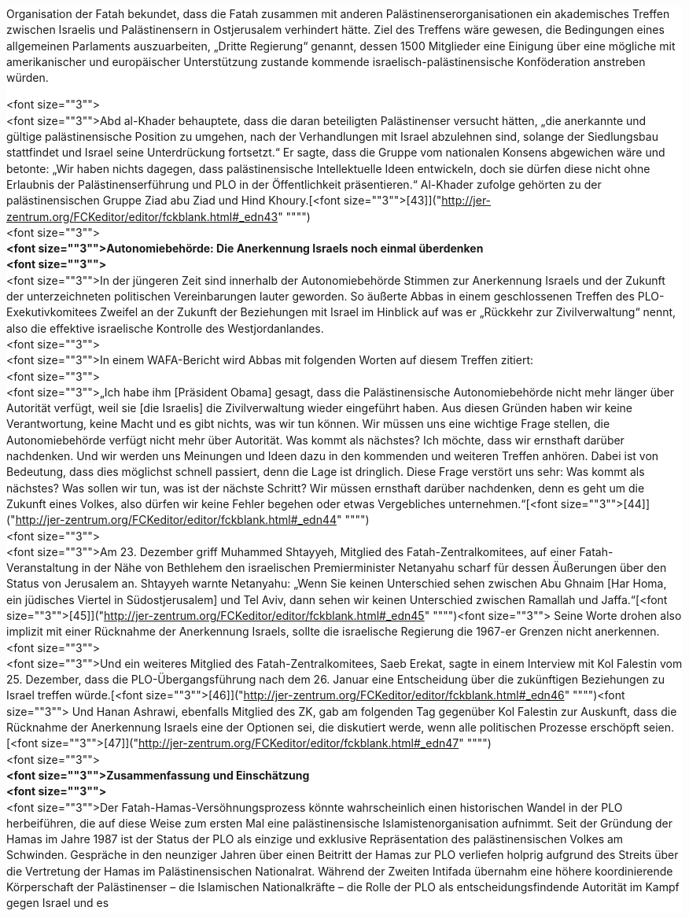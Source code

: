 Organisation der Fatah bekundet, dass die Fatah zusammen mit anderen Palästinenserorganisationen ein akademisches Treffen zwischen Israelis und Palästinensern in Ostjerusalem verhindert hätte. Ziel des Treffens wäre gewesen, die Bedingungen eines allgemeinen Parlaments auszuarbeiten, „Dritte Regierung“ genannt, dessen 1500 Mitglieder eine Einigung über eine mögliche mit amerikanischer und europäischer Unterstützung zustande kommende israelisch-palästinensische Konföderation anstreben würden.</font></div><div><font size=""3""> </font></div><div><font size=""3"">Abd al-Khader behauptete, dass die daran beteiligten Palästinenser versucht hätten, „die anerkannte und gültige palästinensische Position zu umgehen, nach der Verhandlungen mit Israel abzulehnen sind, solange der Siedlungsbau stattfindet und Israel seine Unterdrückung fortsetzt.“ Er sagte, dass die Gruppe vom nationalen Konsens abgewichen wäre und betonte: „Wir haben nichts dagegen, dass palästinensische Intellektuelle Ideen entwickeln, doch sie dürfen diese nicht ohne Erlaubnis der Palästinenserführung und PLO in der Öffentlichkeit präsentieren.“ Al-Khader zufolge gehörten zu der palästinensischen Gruppe Ziad abu Ziad und Hind Khoury.</font>[<span><span><span><span><font size=""3"">\[43\]</font></span></span></span></span>]("http://jer-zentrum.org/FCKeditor/editor/fckblank.html#_edn43" """")</div><div><font size=""3""> </font></div><div>**<font size=""3"">Autonomiebehörde: Die Anerkennung Israels noch einmal überdenken</font>**</div><div>**<font size=""3""> </font>**</div><div><font size=""3"">In der jüngeren Zeit sind innerhalb der Autonomiebehörde Stimmen zur Anerkennung Israels und der Zukunft der unterzeichneten politischen Vereinbarungen lauter geworden. So äußerte Abbas in einem geschlossenen Treffen des PLO-Exekutivkomitees Zweifel an der Zukunft der Beziehungen mit Israel im Hinblick auf was er „Rückkehr zur Zivilverwaltung“ nennt, also die effektive israelische Kontrolle des Westjordanlandes.</font></div><div><font size=""3""> </font></div><div><font size=""3"">In einem WAFA-Bericht wird Abbas mit folgenden Worten auf diesem Treffen zitiert:</font></div><div><font size=""3""> </font></div><div><font size=""3"">„Ich habe ihm \[Präsident Obama\] gesagt, dass die Palästinensische Autonomiebehörde nicht mehr länger über Autorität verfügt, weil sie \[die Israelis\] die Zivilverwaltung wieder eingeführt haben. Aus diesen Gründen haben wir keine Verantwortung, keine Macht und es gibt nichts, was wir tun können. Wir müssen uns eine wichtige Frage stellen, die Autonomiebehörde verfügt nicht mehr über Autorität. Was kommt als nächstes? Ich möchte, dass wir ernsthaft darüber nachdenken. Und wir werden uns Meinungen und Ideen dazu in den kommenden und weiteren Treffen anhören. Dabei ist von Bedeutung, dass dies möglichst schnell passiert, denn die Lage ist dringlich. Diese Frage verstört uns sehr: Was kommt als nächstes? Was sollen wir tun, was ist der nächste Schritt? Wir müssen ernsthaft darüber nachdenken, denn es geht um die Zukunft eines Volkes, also dürfen wir keine Fehler begehen oder etwas Vergebliches unternehmen.“</font>[<span><span><span><span><font size=""3"">\[44\]</font></span></span></span></span>]("http://jer-zentrum.org/FCKeditor/editor/fckblank.html#_edn44" """")</div><div><font size=""3""> </font></div><div><font size=""3"">Am 23. Dezember griff Muhammed Shtayyeh, Mitglied des Fatah-Zentralkomitees, auf einer Fatah-Veranstaltung in der Nähe von Bethlehem den israelischen Premierminister Netanyahu scharf für dessen Äußerungen über den Status von Jerusalem an. Shtayyeh warnte Netanyahu: „Wenn Sie keinen Unterschied sehen zwischen Abu Ghnaim \[Har Homa, ein jüdisches Viertel in Südostjerusalem\] und Tel Aviv, dann sehen wir keinen Unterschied zwischen Ramallah und Jaffa.“</font>[<span><span><span><span><font size=""3"">\[45\]</font></span></span></span></span>]("http://jer-zentrum.org/FCKeditor/editor/fckblank.html#_edn45" """")<font size=""3""> Seine Worte drohen also implizit mit einer Rücknahme der Anerkennung Israels, sollte die israelische Regierung die 1967-er Grenzen nicht anerkennen.</font></div><div><font size=""3""> </font></div><div><font size=""3"">Und ein weiteres Mitglied des Fatah-Zentralkomitees, Saeb Erekat, sagte in einem Interview mit Kol Falestin vom 25. Dezember, dass die PLO-Übergangsführung nach dem 26. Januar eine Entscheidung über die zukünftigen Beziehungen zu Israel treffen würde.</font>[<span><span><span><span><font size=""3"">\[46\]</font></span></span></span></span>]("http://jer-zentrum.org/FCKeditor/editor/fckblank.html#_edn46" """")<font size=""3""> Und Hanan Ashrawi, ebenfalls Mitglied des ZK, gab am folgenden Tag gegenüber Kol Falestin zur Auskunft, dass die Rücknahme der Anerkennung Israels eine der Optionen sei, die diskutiert werde, wenn alle politischen Prozesse erschöpft seien.</font>[<span><span><span><font size=""3"">\[47\]</font></span></span></span>]("http://jer-zentrum.org/FCKeditor/editor/fckblank.html#_edn47" """")</div><div><font size=""3""> </font></div><div>**<font size=""3"">Zusammenfassung und Einschätzung</font>**</div><div>**<font size=""3""> </font>**</div><div><font size=""3"">Der Fatah-Hamas-Versöhnungsprozess könnte wahrscheinlich einen historischen Wandel in der PLO herbeiführen, die auf diese Weise zum ersten Mal eine palästinensische Islamistenorganisation aufnimmt. Seit der Gründung der Hamas im Jahre 1987 ist der Status der PLO als einzige und exklusive Repräsentation des palästinensischen Volkes am Schwinden. Gespräche in den neunziger Jahren über einen Beitritt der Hamas zur PLO verliefen holprig aufgrund des Streits über die Vertretung der Hamas im Palästinensischen Nationalrat. Während der Zweiten Intifada übernahm eine höhere koordinierende Körperschaft der Palästinenser – die Islamischen Nationalkräfte – die Rolle der PLO als entscheidungsfindende Autorität im Kampf gegen Israel und es